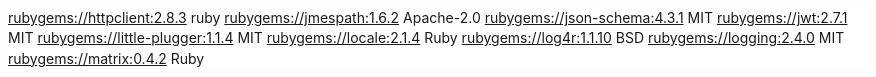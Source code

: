 <tr>
  
  <td><a href=https://rubygems.org/gems/httpclient>rubygems://httpclient:2.8.3</a></td>
  
  <td> ruby </td>
</tr>

<tr>
  
  <td><a href=https://rubygems.org/gems/jmespath>rubygems://jmespath:1.6.2</a></td>
  
  <td> Apache-2.0 </td>
</tr>

<tr>
  
  <td><a href=https://rubygems.org/gems/json-schema>rubygems://json-schema:4.3.1</a></td>
  
  <td> MIT </td>
</tr>

<tr>
  
  <td><a href=https://rubygems.org/gems/jwt>rubygems://jwt:2.7.1</a></td>
  
  <td> MIT </td>
</tr>

<tr>
  
  <td><a href=https://rubygems.org/gems/little-plugger>rubygems://little-plugger:1.1.4</a></td>
  
  <td> MIT </td>
</tr>

<tr>
  
  <td><a href=https://rubygems.org/gems/locale>rubygems://locale:2.1.4</a></td>
  
  <td> Ruby </td>
</tr>

<tr>
  
  <td><a href=https://rubygems.org/gems/log4r>rubygems://log4r:1.1.10</a></td>
  
  <td> BSD </td>
</tr>

<tr>
  
  <td><a href=https://rubygems.org/gems/logging>rubygems://logging:2.4.0</a></td>
  
  <td> MIT </td>
</tr>

<tr>
  
  <td><a href=https://rubygems.org/gems/matrix>rubygems://matrix:0.4.2</a></td>
  
  <td> Ruby </td>
</tr>
